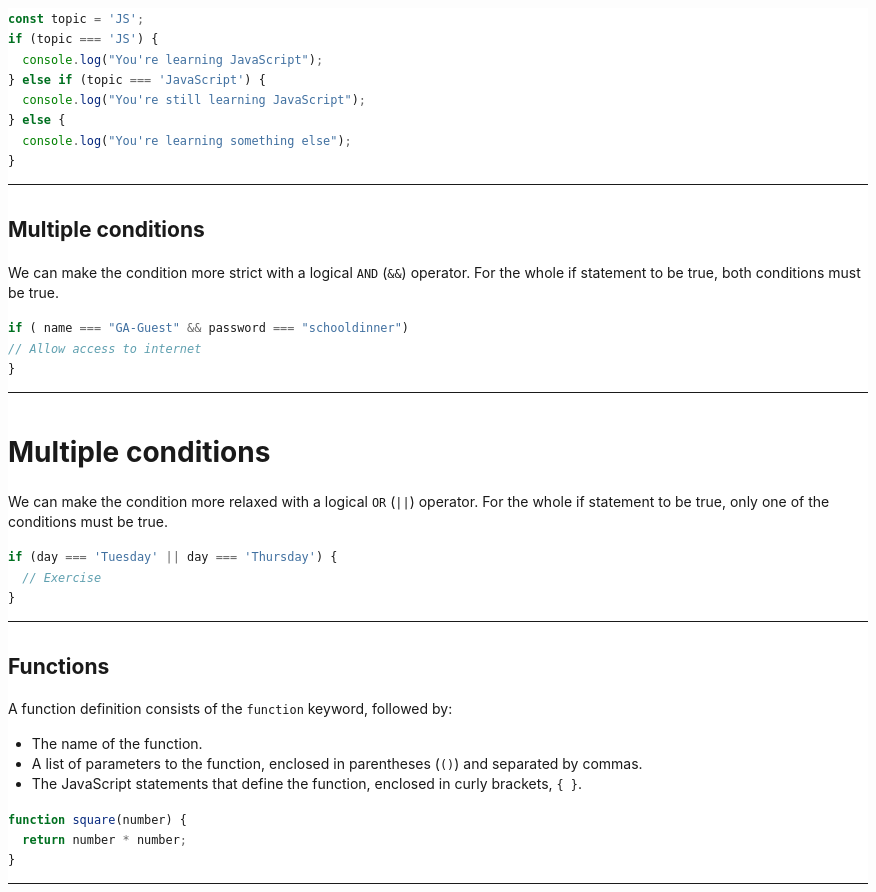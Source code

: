 ```js
const topic = 'JS';
if (topic === 'JS') {
  console.log("You're learning JavaScript");
} else if (topic === 'JavaScript') {
  console.log("You're still learning JavaScript");
} else {
  console.log("You're learning something else");
}
```

---

## Multiple conditions

We can make the condition more strict with a logical `AND` (`&&`) operator. For the whole if statement to be true, both conditions must be true.

```js
if ( name === "GA-Guest" && password === "schooldinner")
// Allow access to internet
}
```

---

# Multiple conditions

We can make the condition more relaxed with a logical `OR` (`||`) operator. For the whole if statement to be true, only one of the conditions must be true.

```js
if (day === 'Tuesday' || day === 'Thursday') {
  // Exercise
}
```

---

## Functions

A function definition consists of the `function` keyword, followed by:

- The name of the function.
- A list of parameters to the function, enclosed in parentheses (`()`) and separated by commas.
- The JavaScript statements that define the function, enclosed in curly brackets, `{ }`.

```js
function square(number) {
  return number * number;
}
```

---

